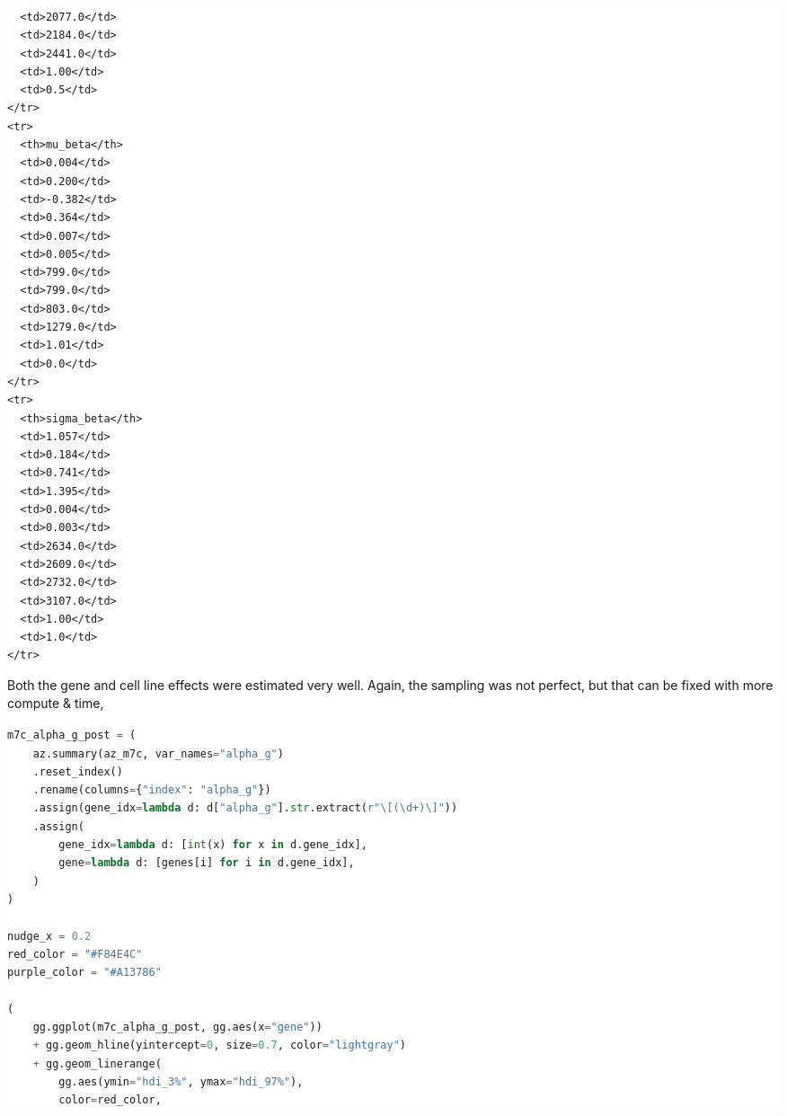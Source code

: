       <td>2077.0</td>
      <td>2184.0</td>
      <td>2441.0</td>
      <td>1.00</td>
      <td>0.5</td>
    </tr>
    <tr>
      <th>mu_beta</th>
      <td>0.004</td>
      <td>0.200</td>
      <td>-0.382</td>
      <td>0.364</td>
      <td>0.007</td>
      <td>0.005</td>
      <td>799.0</td>
      <td>799.0</td>
      <td>803.0</td>
      <td>1279.0</td>
      <td>1.01</td>
      <td>0.0</td>
    </tr>
    <tr>
      <th>sigma_beta</th>
      <td>1.057</td>
      <td>0.184</td>
      <td>0.741</td>
      <td>1.395</td>
      <td>0.004</td>
      <td>0.003</td>
      <td>2634.0</td>
      <td>2609.0</td>
      <td>2732.0</td>
      <td>3107.0</td>
      <td>1.00</td>
      <td>1.0</td>
    </tr>
  </tbody>
</table>
</div>

Both the gene and cell line effects were estimated very well.
Again, the sampling was not perfect, but that can be fixed with more compute & time,

```python
m7c_alpha_g_post = (
    az.summary(az_m7c, var_names="alpha_g")
    .reset_index()
    .rename(columns={"index": "alpha_g"})
    .assign(gene_idx=lambda d: d["alpha_g"].str.extract(r"\[(\d+)\]"))
    .assign(
        gene_idx=lambda d: [int(x) for x in d.gene_idx],
        gene=lambda d: [genes[i] for i in d.gene_idx],
    )
)

nudge_x = 0.2
red_color = "#F84E4C"
purple_color = "#A13786"

(
    gg.ggplot(m7c_alpha_g_post, gg.aes(x="gene"))
    + gg.geom_hline(yintercept=0, size=0.7, color="lightgray")
    + gg.geom_linerange(
        gg.aes(ymin="hdi_3%", ymax="hdi_97%"),
        color=red_color,
```